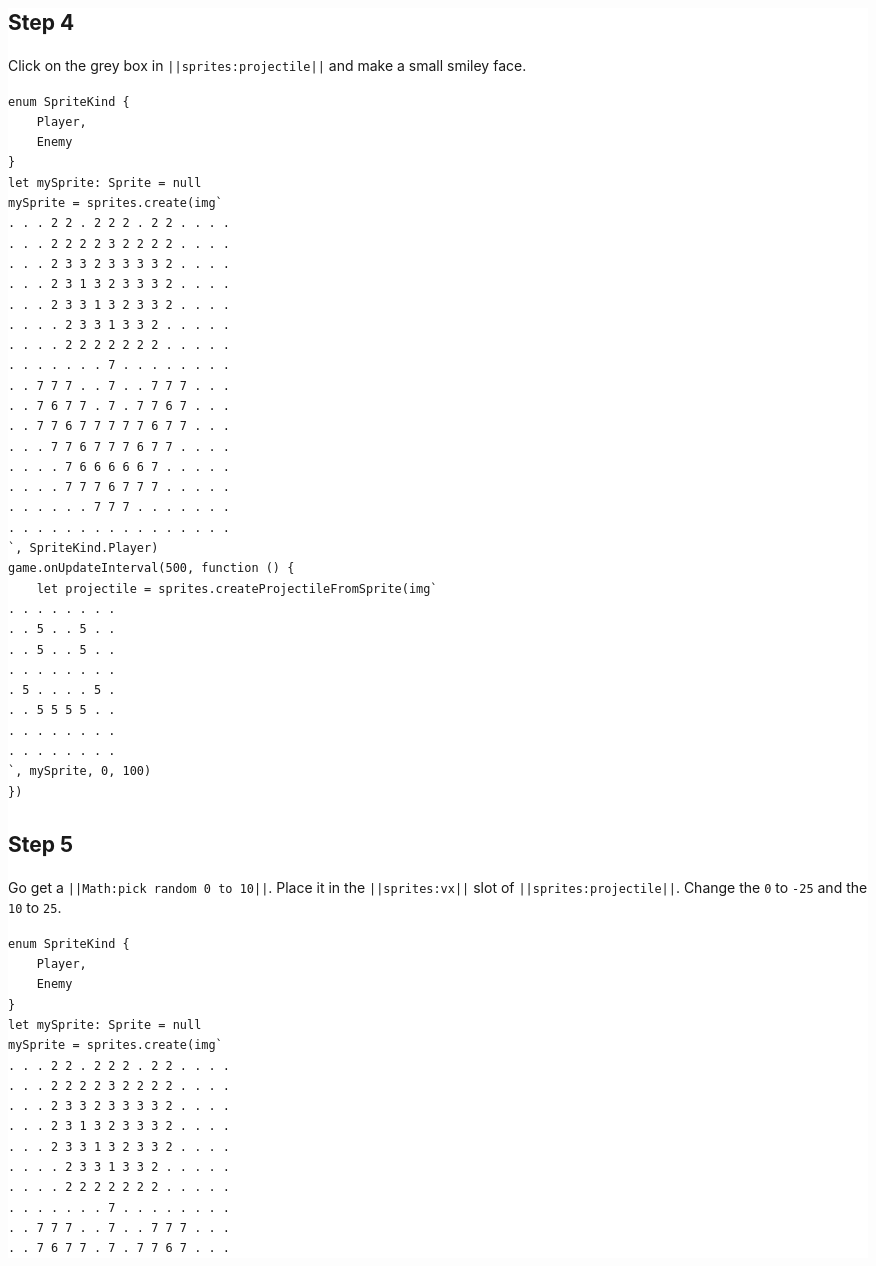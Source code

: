 ## Step 4

Click on the grey box in ``||sprites:projectile||`` and make a small smiley face.

```blocks
enum SpriteKind {
    Player,
    Enemy
}
let mySprite: Sprite = null
mySprite = sprites.create(img`
. . . 2 2 . 2 2 2 . 2 2 . . . . 
. . . 2 2 2 2 3 2 2 2 2 . . . . 
. . . 2 3 3 2 3 3 3 3 2 . . . . 
. . . 2 3 1 3 2 3 3 3 2 . . . . 
. . . 2 3 3 1 3 2 3 3 2 . . . . 
. . . . 2 3 3 1 3 3 2 . . . . . 
. . . . 2 2 2 2 2 2 2 . . . . . 
. . . . . . . 7 . . . . . . . . 
. . 7 7 7 . . 7 . . 7 7 7 . . . 
. . 7 6 7 7 . 7 . 7 7 6 7 . . . 
. . 7 7 6 7 7 7 7 7 6 7 7 . . . 
. . . 7 7 6 7 7 7 6 7 7 . . . . 
. . . . 7 6 6 6 6 6 7 . . . . . 
. . . . 7 7 7 6 7 7 7 . . . . . 
. . . . . . 7 7 7 . . . . . . . 
. . . . . . . . . . . . . . . . 
`, SpriteKind.Player)
game.onUpdateInterval(500, function () {
    let projectile = sprites.createProjectileFromSprite(img`
. . . . . . . . 
. . 5 . . 5 . . 
. . 5 . . 5 . . 
. . . . . . . . 
. 5 . . . . 5 . 
. . 5 5 5 5 . . 
. . . . . . . . 
. . . . . . . . 
`, mySprite, 0, 100)
})
```

## Step 5

Go get a ``||Math:pick random 0 to 10||``. Place it in the ``||sprites:vx||`` slot of ``||sprites:projectile||``. Change the ``0`` to ``-25`` and the ``10`` to ``25``. 

```blocks
enum SpriteKind {
    Player,
    Enemy
}
let mySprite: Sprite = null
mySprite = sprites.create(img`
. . . 2 2 . 2 2 2 . 2 2 . . . . 
. . . 2 2 2 2 3 2 2 2 2 . . . . 
. . . 2 3 3 2 3 3 3 3 2 . . . . 
. . . 2 3 1 3 2 3 3 3 2 . . . . 
. . . 2 3 3 1 3 2 3 3 2 . . . . 
. . . . 2 3 3 1 3 3 2 . . . . . 
. . . . 2 2 2 2 2 2 2 . . . . . 
. . . . . . . 7 . . . . . . . . 
. . 7 7 7 . . 7 . . 7 7 7 . . . 
. . 7 6 7 7 . 7 . 7 7 6 7 . . . 
```